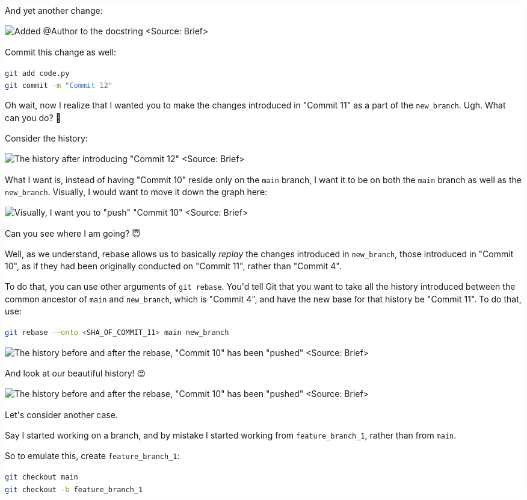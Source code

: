 And yet another change:

![Added `@Author` to the docstring<br/><Source: [<FontIcon icon="fa-brands fa-youtube"/>Brief](https://youtu.be/3VFsitGUB3s)>](https://freecodecamp.org/news/content/images/2023/06/image-259.png)

Commit this change as well:

```sh
git add code.py
git commit -m "Commit 12"
```

Oh wait, now I realize that I wanted you to make the changes introduced in "Commit 11" as a part of the <FontIcon icon="fas fa-code-branch"/>`new_branch`. Ugh. What can you do? 🤔

Consider the history:

![The history after introducing "Commit 12"<br/><Source: [<FontIcon icon="fa-brands fa-youtube"/>Brief](https://youtu.be/3VFsitGUB3s)>](https://freecodecamp.org/news/content/images/2023/06/image-260.png)

What I want is, instead of having "Commit 10" reside only on the <FontIcon icon="fa-brands fa-code-branch"/>`main` branch, I want it to be on both the <FontIcon icon="fa-brands fa-code-branch"/>`main` branch as well as the <FontIcon icon="fas fa-code-branch"/>`new_branch`. Visually, I would want to move it down the graph here:

![Visually, I want you to "push" "Commit 10"<br/><Source: [<FontIcon icon="fa-brands fa-youtube"/>Brief](https://youtu.be/3VFsitGUB3s)>](https://freecodecamp.org/news/content/images/2023/06/image-261.png)

Can you see where I am going? 😇

Well, as we understand, rebase allows us to basically *replay* the changes introduced in <FontIcon icon="fas fa-code-branch"/>`new_branch`, those introduced in "Commit 10", as if they had been originally conducted on "Commit 11", rather than "Commit 4".

To do that, you can use other arguments of `git rebase`. You'd tell Git that you want to take all the history introduced between the common ancestor of <FontIcon icon="fa-brands fa-code-branch"/>`main` and <FontIcon icon="fas fa-code-branch"/>`new_branch`, which is "Commit 4", and have the new base for that history be "Commit 11". To do that, use:

```sh
git rebase -–onto <SHA_OF_COMMIT_11> main new_branch
```

![The history before and after the rebase, "Commit 10" has been "pushed"<br/><Source: [<FontIcon icon="fa-brands fa-youtube"/>Brief](https://youtu.be/3VFsitGUB3s)>](https://freecodecamp.org/news/content/images/2023/06/image-262.png)

And look at our beautiful history! 😍

![The history before and after the rebase, "Commit 10" has been "pushed"<br/><Source: [<FontIcon icon="fa-brands fa-youtube"/>Brief](https://youtu.be/3VFsitGUB3s)>](https://freecodecamp.org/news/content/images/2023/06/image-263.png)

Let's consider another case.

Say I started working on a branch, and by mistake I started working from <FontIcon icon="fas fa-code-branch"/>`feature_branch_1`, rather than from <FontIcon icon="fa-brands fa-code-branch"/>`main`.

So to emulate this, create <FontIcon icon="fas fa-code-branch"/>`feature_branch_1`:

```sh
git checkout main
git checkout -b feature_branch_1
```
